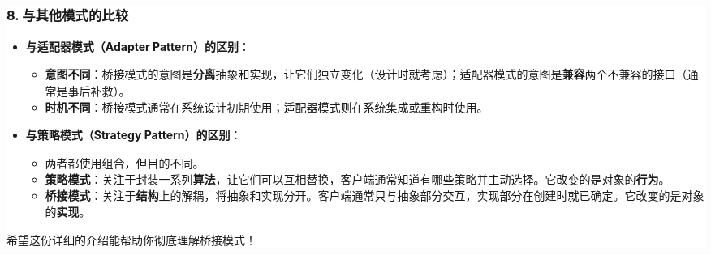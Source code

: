 
### 8. 与其他模式的比较

*   **与适配器模式（Adapter Pattern）的区别**：
    *   **意图不同**：桥接模式的意图是**分离**抽象和实现，让它们独立变化（设计时就考虑）；适配器模式的意图是**兼容**两个不兼容的接口（通常是事后补救）。
    *   **时机不同**：桥接模式通常在系统设计初期使用；适配器模式则在系统集成或重构时使用。

*   **与策略模式（Strategy Pattern）的区别**：
    *   两者都使用组合，但目的不同。
    *   **策略模式**：关注于封装一系列**算法**，让它们可以互相替换，客户端通常知道有哪些策略并主动选择。它改变的是对象的**行为**。
    *   **桥接模式**：关注于**结构**上的解耦，将抽象和实现分开。客户端通常只与抽象部分交互，实现部分在创建时就已确定。它改变的是对象的**实现**。

希望这份详细的介绍能帮助你彻底理解桥接模式！